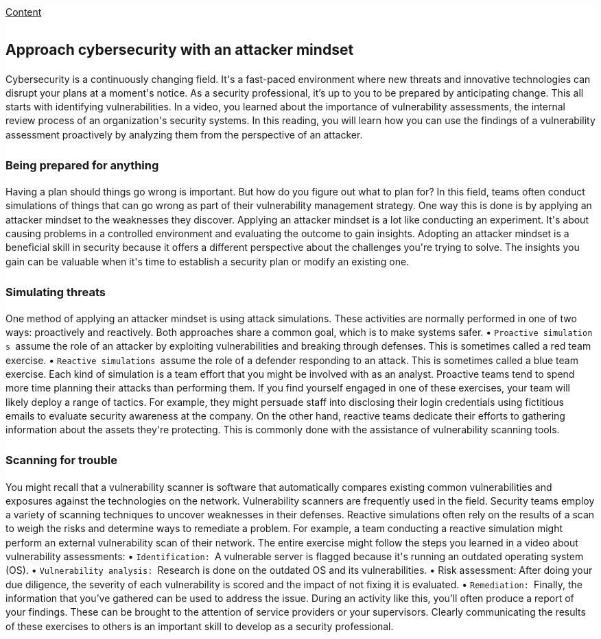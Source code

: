 [Content](#content)

## Approach cybersecurity with an attacker mindset

Cybersecurity is a continuously changing field. It's a fast-paced environment where new threats and innovative technologies can disrupt your plans at a moment's notice. As a security professional, it’s up to you to be prepared by anticipating change.
This all starts with identifying vulnerabilities. In a video, you learned about the importance of vulnerability assessments, the internal review process of an organization's security systems. In this reading, you will learn how you can use the findings of a vulnerability assessment proactively by analyzing them from the perspective of an attacker.

### Being prepared for anything

Having a plan should things go wrong is important. But how do you figure out what to plan for? In this field, teams often conduct simulations of things that can go wrong as part of their vulnerability management strategy. One way this is done is by applying an attacker mindset to the weaknesses they discover.
Applying an attacker mindset is a lot like conducting an experiment. It's about causing problems in a controlled environment and evaluating the outcome to gain insights. Adopting an attacker mindset is a beneficial skill in security because it offers a different perspective about the challenges you're trying to solve. The insights you gain can be valuable when it's time to establish a security plan or modify an existing one.

### Simulating threats

One method of applying an attacker mindset is using attack simulations. These activities are normally performed in one of two ways: proactively and reactively. Both approaches share a common goal, which is to make systems safer.
    • `Proactive simulations `assume the role of an attacker by exploiting vulnerabilities and breaking through defenses. This is sometimes called a red team exercise.
    • `Reactive simulations `assume the role of a defender responding to an attack. This is sometimes called a blue team exercise.
Each kind of simulation is a team effort that you might be involved with as an analyst.
Proactive teams tend to spend more time planning their attacks than performing them. If you find yourself engaged in one of these exercises, your team will likely deploy a range of tactics. For example, they might persuade staff into disclosing their login credentials using fictitious emails to evaluate security awareness at the company.
On the other hand, reactive teams dedicate their efforts to gathering information about the assets they're protecting. This is commonly done with the assistance of vulnerability scanning tools. 

### Scanning for trouble

You might recall that a vulnerability scanner is software that automatically compares existing common vulnerabilities and exposures against the technologies on the network. Vulnerability scanners are frequently used in the field. Security teams employ a variety of scanning techniques to uncover weaknesses in their defenses. Reactive simulations often rely on the results of a scan to weigh the risks and determine ways to remediate a problem.
For example, a team conducting a reactive simulation might perform an external vulnerability scan of their network. The entire exercise might follow the steps you learned in a video about vulnerability assessments:
    • `Identification: `A vulnerable server is flagged because it's running an outdated operating system (OS).
    • `Vulnerability analysis: `Research is done on the outdated OS and its vulnerabilities.
    • Risk assessment: After doing your due diligence, the severity of each vulnerability is scored and the impact of not fixing it is evaluated.
    • `Remediation: `Finally, the information that you’ve gathered can be used to address the issue.
During an activity like this, you’ll often produce a report of your findings. These can be brought to the attention of service providers or your supervisors. Clearly communicating the results of these exercises to others is an important skill to develop as a security professional.
